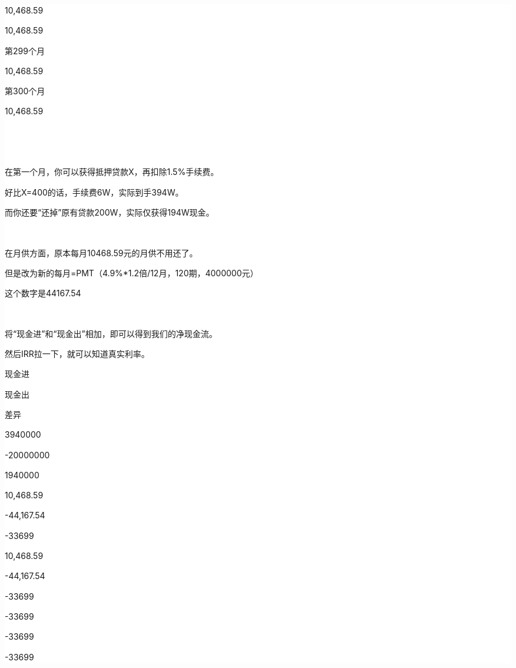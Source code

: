 10,468.59

10,468.59

第299个月

10,468.59

第300个月

10,468.59

&nbsp;

&nbsp;

在第一个月，你可以获得抵押贷款X，再扣除1.5%手续费。

好比X=400的话，手续费6W，实际到手394W。

而你还要“还掉”原有贷款200W，实际仅获得194W现金。

&nbsp;

在月供方面，原本每月10468.59元的月供不用还了。

但是改为新的每月=PMT（4.9%*1.2倍/12月，120期，4000000元）

这个数字是44167.54

&nbsp;

将“现金进”和“现金出”相加，即可以得到我们的净现金流。

然后IRR拉一下，就可以知道真实利率。

现金进

现金出

差异

3940000

-20000000

1940000

10,468.59 

-44,167.54 

-33699 

10,468.59 

-44,167.54 

-33699 

-33699 

-33699 

-33699 
